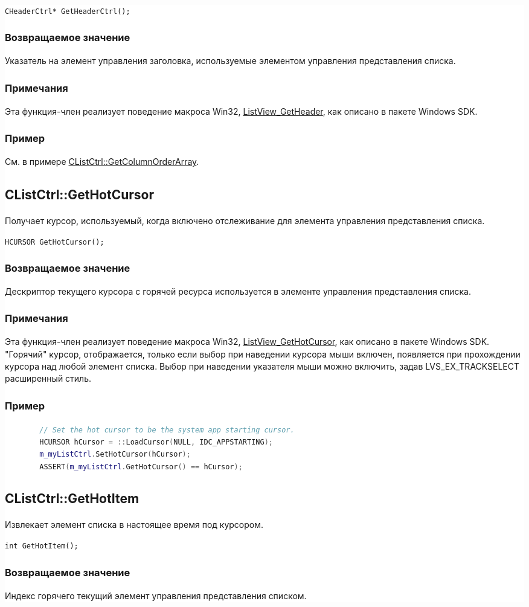 ```  
CHeaderCtrl* GetHeaderCtrl();
```  
  
### <a name="return-value"></a>Возвращаемое значение  
 Указатель на элемент управления заголовка, используемые элементом управления представления списка.  
  
### <a name="remarks"></a>Примечания  
 Эта функция-член реализует поведение макроса Win32, [ListView_GetHeader](/windows/desktop/api/commctrl/nf-commctrl-listview_getheader), как описано в пакете Windows SDK.  
  
### <a name="example"></a>Пример  
  См. в примере [CListCtrl::GetColumnOrderArray](#getcolumnorderarray).  
  
##  <a name="gethotcursor"></a>  CListCtrl::GetHotCursor  
 Получает курсор, используемый, когда включено отслеживание для элемента управления представления списка.  
  
```  
HCURSOR GetHotCursor();
```  
  
### <a name="return-value"></a>Возвращаемое значение  
 Дескриптор текущего курсора с горячей ресурса используется в элементе управления представления списка.  
  
### <a name="remarks"></a>Примечания  
 Эта функция-член реализует поведение макроса Win32, [ListView_GetHotCursor](/windows/desktop/api/commctrl/nf-commctrl-listview_gethotcursor), как описано в пакете Windows SDK. "Горячий" курсор, отображается, только если выбор при наведении курсора мыши включен, появляется при прохождении курсора над любой элемент списка. Выбор при наведении указателя мыши можно включить, задав LVS_EX_TRACKSELECT расширенный стиль.  
  
### <a name="example"></a>Пример    
  
```cpp  
        // Set the hot cursor to be the system app starting cursor.
        HCURSOR hCursor = ::LoadCursor(NULL, IDC_APPSTARTING);
        m_myListCtrl.SetHotCursor(hCursor);
        ASSERT(m_myListCtrl.GetHotCursor() == hCursor);
```

  
##  <a name="gethotitem"></a>  CListCtrl::GetHotItem  
 Извлекает элемент списка в настоящее время под курсором.  
  
```  
int GetHotItem();
```  
  
### <a name="return-value"></a>Возвращаемое значение  
 Индекс горячего текущий элемент управления представления списком.  
  